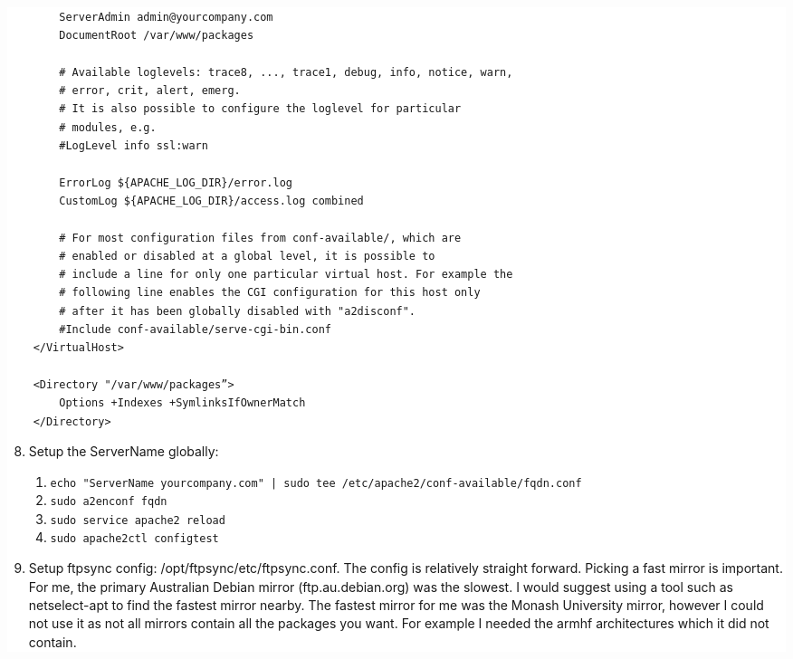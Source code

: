             ServerAdmin admin@yourcompany.com
            DocumentRoot /var/www/packages

            # Available loglevels: trace8, ..., trace1, debug, info, notice, warn,
            # error, crit, alert, emerg.
            # It is also possible to configure the loglevel for particular
            # modules, e.g.
            #LogLevel info ssl:warn

            ErrorLog ${APACHE_LOG_DIR}/error.log
            CustomLog ${APACHE_LOG_DIR}/access.log combined

            # For most configuration files from conf-available/, which are
            # enabled or disabled at a global level, it is possible to
            # include a line for only one particular virtual host. For example the
            # following line enables the CGI configuration for this host only
            # after it has been globally disabled with "a2disconf".
            #Include conf-available/serve-cgi-bin.conf
        </VirtualHost>

        <Directory "/var/www/packages”>
            Options +Indexes +SymlinksIfOwnerMatch
        </Directory>

8. Setup the ServerName globally: 
    1. ```echo "ServerName yourcompany.com" | sudo tee /etc/apache2/conf-available/fqdn.conf```
    2. ```sudo a2enconf fqdn```
    3. ```sudo service apache2 reload```
    4. ```sudo apache2ctl configtest```

9. Setup ftpsync config: /opt/ftpsync/etc/ftpsync.conf.
    The config is relatively straight forward. Picking a fast mirror is important. For me, the primary Australian Debian mirror (ftp.au.debian.org) was the slowest. I would suggest using a tool such as netselect-apt to find the fastest mirror nearby. The fastest mirror for me was the Monash University mirror, however I could not use it as not all mirrors contain all the packages you want. For example I needed the armhf architectures which it did not contain.
